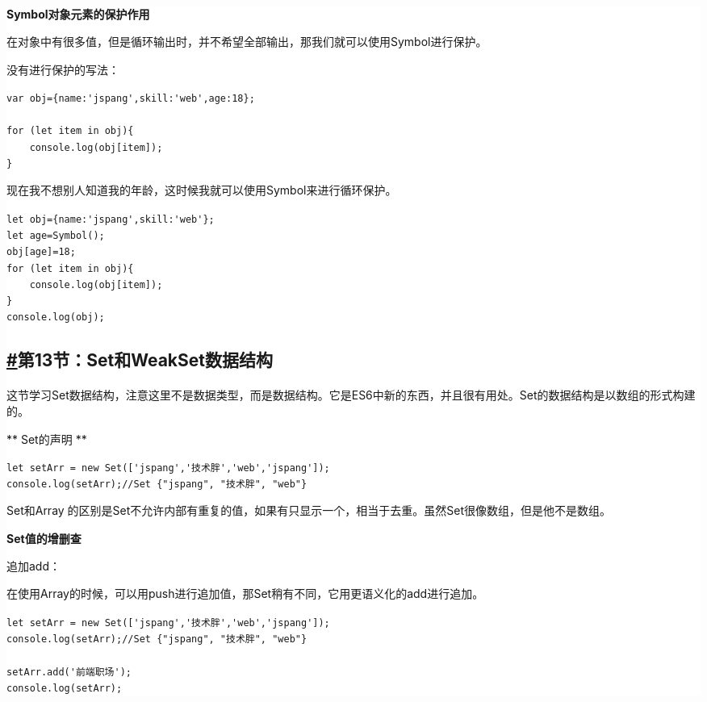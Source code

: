 **Symbol对象元素的保护作用**

在对象中有很多值，但是循环输出时，并不希望全部输出，那我们就可以使用Symbol进行保护。

没有进行保护的写法：

```text
var obj={name:'jspang',skill:'web',age:18};
 
for (let item in obj){
    console.log(obj[item]);
}
```

现在我不想别人知道我的年龄，这时候我就可以使用Symbol来进行循环保护。

```text
let obj={name:'jspang',skill:'web'};
let age=Symbol();
obj[age]=18;
for (let item in obj){
    console.log(obj[item]);
} 
console.log(obj);
```

## [#](http://jspang.com/posts/2019/01/20/es6.html#第13节：set和weakset数据结构)第13节：Set和WeakSet数据结构

这节学习Set数据结构，注意这里不是数据类型，而是数据结构。它是ES6中新的东西，并且很有用处。Set的数据结构是以数组的形式构建的。

<iframe frameborder="0" width="100%" src="https://v.qq.com/iframe/player.html?vid=z0522uh4592&amp;tiny=0&amp;auto=0" allowfullscreen="allowfullscreen" style="box-sizing: border-box; height: 35rem; color: rgb(44, 62, 80); font-family: -apple-system, BlinkMacSystemFont, &quot;Segoe UI&quot;, Roboto, Oxygen, Cantarell, &quot;Fira Sans&quot;, &quot;Droid Sans&quot;, &quot;Helvetica Neue&quot;, &quot;Hiragino Sans GB&quot;, &quot;Microsoft YaHei&quot;, Dengxian, Simsun, sans-serif; font-size: 16px; font-style: normal; font-variant-ligatures: normal; font-variant-caps: normal; font-weight: 400; letter-spacing: normal; orphans: 2; text-align: start; text-indent: 0px; text-transform: none; white-space: normal; widows: 2; word-spacing: 0px; -webkit-text-stroke-width: 0px; background-color: rgb(255, 255, 255); text-decoration-style: initial; text-decoration-color: initial;"></iframe>



** Set的声明 **

```text
let setArr = new Set(['jspang','技术胖','web','jspang']);
console.log(setArr);//Set {"jspang", "技术胖", "web"}
```

Set和Array 的区别是Set不允许内部有重复的值，如果有只显示一个，相当于去重。虽然Set很像数组，但是他不是数组。

**Set值的增删查**

追加add：

在使用Array的时候，可以用push进行追加值，那Set稍有不同，它用更语义化的add进行追加。

```text
let setArr = new Set(['jspang','技术胖','web','jspang']);
console.log(setArr);//Set {"jspang", "技术胖", "web"}
 
setArr.add('前端职场');
console.log(setArr);
```
